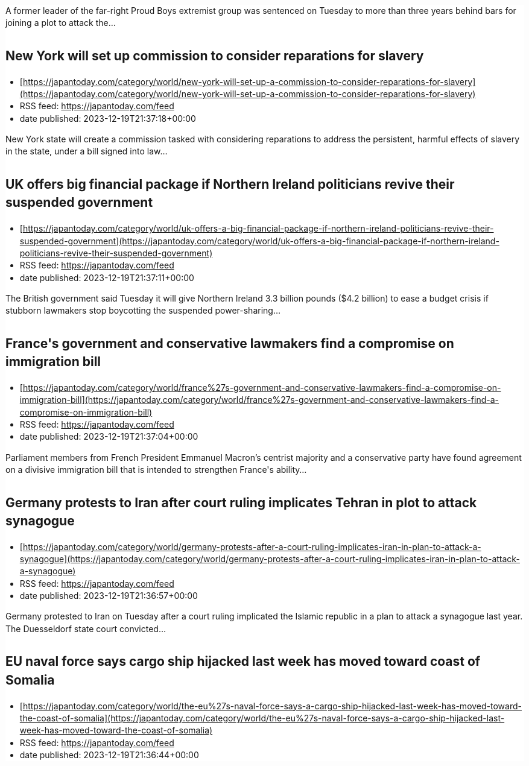 A former leader of the far-right Proud Boys extremist group was sentenced on Tuesday to more than three years behind bars for joining a plot to attack the…

## New York will set up commission to consider reparations for slavery
 - [https://japantoday.com/category/world/new-york-will-set-up-a-commission-to-consider-reparations-for-slavery](https://japantoday.com/category/world/new-york-will-set-up-a-commission-to-consider-reparations-for-slavery)
 - RSS feed: https://japantoday.com/feed
 - date published: 2023-12-19T21:37:18+00:00

New York state will create a commission tasked with considering reparations to address the persistent, harmful effects of slavery in the state, under a bill signed into law…

## UK offers big financial package if Northern Ireland politicians revive their suspended government
 - [https://japantoday.com/category/world/uk-offers-a-big-financial-package-if-northern-ireland-politicians-revive-their-suspended-government](https://japantoday.com/category/world/uk-offers-a-big-financial-package-if-northern-ireland-politicians-revive-their-suspended-government)
 - RSS feed: https://japantoday.com/feed
 - date published: 2023-12-19T21:37:11+00:00

The British government said Tuesday it will give Northern Ireland 3.3 billion pounds ($4.2 billion) to ease a budget crisis if stubborn lawmakers stop boycotting the suspended power-sharing…

## France's government and conservative lawmakers find a compromise on immigration bill
 - [https://japantoday.com/category/world/france%27s-government-and-conservative-lawmakers-find-a-compromise-on-immigration-bill](https://japantoday.com/category/world/france%27s-government-and-conservative-lawmakers-find-a-compromise-on-immigration-bill)
 - RSS feed: https://japantoday.com/feed
 - date published: 2023-12-19T21:37:04+00:00

Parliament members from French President Emmanuel Macron’s centrist majority and a conservative party have found agreement on a divisive immigration bill that is intended to strengthen France's ability…

## Germany protests to Iran after court ruling implicates Tehran in plot to attack synagogue
 - [https://japantoday.com/category/world/germany-protests-after-a-court-ruling-implicates-iran-in-plan-to-attack-a-synagogue](https://japantoday.com/category/world/germany-protests-after-a-court-ruling-implicates-iran-in-plan-to-attack-a-synagogue)
 - RSS feed: https://japantoday.com/feed
 - date published: 2023-12-19T21:36:57+00:00

Germany protested to Iran on Tuesday after a court ruling implicated the Islamic republic in a plan to attack a synagogue last year.
The Duesseldorf state court convicted…

## EU naval force says cargo ship hijacked last week has moved toward coast of Somalia
 - [https://japantoday.com/category/world/the-eu%27s-naval-force-says-a-cargo-ship-hijacked-last-week-has-moved-toward-the-coast-of-somalia](https://japantoday.com/category/world/the-eu%27s-naval-force-says-a-cargo-ship-hijacked-last-week-has-moved-toward-the-coast-of-somalia)
 - RSS feed: https://japantoday.com/feed
 - date published: 2023-12-19T21:36:44+00:00
